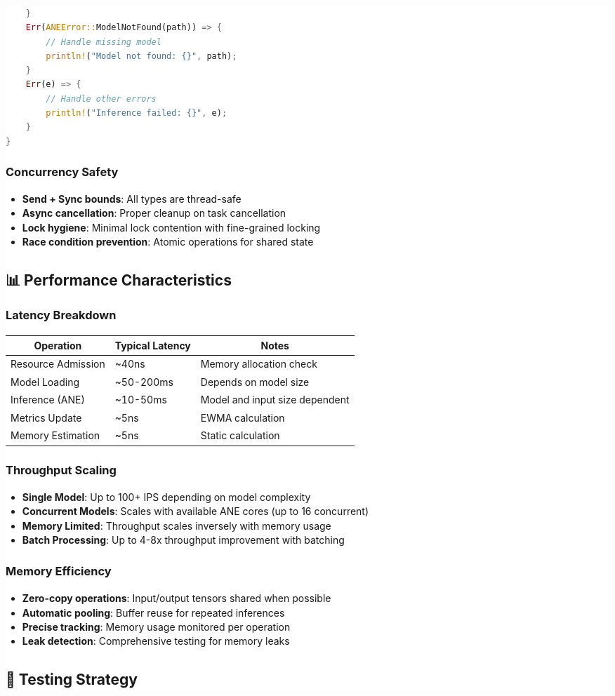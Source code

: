 ```rust
    }
    Err(ANEError::ModelNotFound(path)) => {
        // Handle missing model
        println!("Model not found: {}", path);
    }
    Err(e) => {
        // Handle other errors
        println!("Inference failed: {}", e);
    }
}
```

### Concurrency Safety

- **Send + Sync bounds**: All types are thread-safe
- **Async cancellation**: Proper cleanup on task cancellation
- **Lock hygiene**: Minimal lock contention with fine-grained locking
- **Race condition prevention**: Atomic operations for shared state

## 📊 Performance Characteristics

### Latency Breakdown

| Operation | Typical Latency | Notes |
|-----------|-----------------|--------|
| Resource Admission | ~40ns | Memory allocation check |
| Model Loading | ~50-200ms | Depends on model size |
| Inference (ANE) | ~10-50ms | Model and input size dependent |
| Metrics Update | ~5ns | EWMA calculation |
| Memory Estimation | ~5ns | Static calculation |

### Throughput Scaling

- **Single Model**: Up to 100+ IPS depending on model complexity
- **Concurrent Models**: Scales with available ANE cores (up to 16 concurrent)
- **Memory Limited**: Throughput scales inversely with memory usage
- **Batch Processing**: Up to 4-8x throughput improvement with batching

### Memory Efficiency

- **Zero-copy operations**: Input/output tensors shared when possible
- **Automatic pooling**: Buffer reuse for repeated inferences
- **Precise tracking**: Memory usage monitored per operation
- **Leak detection**: Comprehensive testing for memory leaks

## 🧪 Testing Strategy
